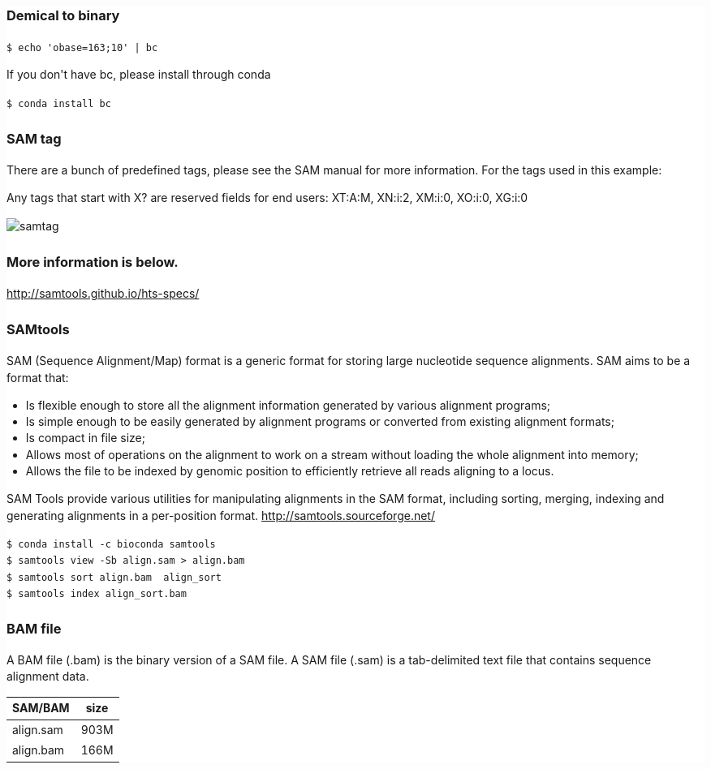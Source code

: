 ### Demical to binary
```
$ echo 'obase=163;10' | bc
```
If you don't have bc, please install through conda
```
$ conda install bc
```


### SAM tag
There are a bunch of predefined tags, please see the SAM manual for more information. For the tags used in this example:

Any tags that start with X? are reserved fields for end users: XT:A:M, XN:i:2, XM:i:0, XO:i:0, XG:i:0

![samtag]({{{site.baseurl}}/fig/samtag.png)

### More information is below.
http://samtools.github.io/hts-specs/


### SAMtools
SAM (Sequence Alignment/Map) format is a generic format for storing large nucleotide sequence alignments. SAM aims to be a format that:

- Is flexible enough to store all the alignment information generated by various alignment programs;
- Is simple enough to be easily generated by alignment programs or converted from existing alignment formats;
- Is compact in file size;
- Allows most of operations on the alignment to work on a stream without loading the whole alignment into memory;
- Allows the file to be indexed by genomic position to efficiently retrieve all reads aligning to a locus.

SAM Tools provide various utilities for manipulating alignments in the SAM format, including sorting, merging, indexing and generating alignments in a per-position format. http://samtools.sourceforge.net/
```
$ conda install -c bioconda samtools
$ samtools view -Sb align.sam > align.bam
$ samtools sort align.bam  align_sort
$ samtools index align_sort.bam
```

### BAM file
A BAM file (.bam) is the binary version of a SAM file. A SAM file (.sam) is a tab-delimited text file that contains sequence alignment data. 

|SAM/BAM|size|
|-----|----|
|align.sam | 903M|
|align.bam | 166M|
